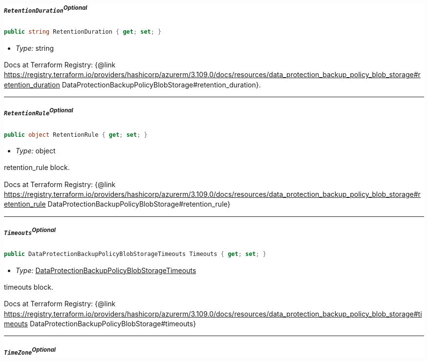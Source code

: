 ##### `RetentionDuration`<sup>Optional</sup> <a name="RetentionDuration" id="@cdktf/provider-azurerm.dataProtectionBackupPolicyBlobStorage.DataProtectionBackupPolicyBlobStorageConfig.property.retentionDuration"></a>

```csharp
public string RetentionDuration { get; set; }
```

- *Type:* string

Docs at Terraform Registry: {@link https://registry.terraform.io/providers/hashicorp/azurerm/3.109.0/docs/resources/data_protection_backup_policy_blob_storage#retention_duration DataProtectionBackupPolicyBlobStorage#retention_duration}.

---

##### `RetentionRule`<sup>Optional</sup> <a name="RetentionRule" id="@cdktf/provider-azurerm.dataProtectionBackupPolicyBlobStorage.DataProtectionBackupPolicyBlobStorageConfig.property.retentionRule"></a>

```csharp
public object RetentionRule { get; set; }
```

- *Type:* object

retention_rule block.

Docs at Terraform Registry: {@link https://registry.terraform.io/providers/hashicorp/azurerm/3.109.0/docs/resources/data_protection_backup_policy_blob_storage#retention_rule DataProtectionBackupPolicyBlobStorage#retention_rule}

---

##### `Timeouts`<sup>Optional</sup> <a name="Timeouts" id="@cdktf/provider-azurerm.dataProtectionBackupPolicyBlobStorage.DataProtectionBackupPolicyBlobStorageConfig.property.timeouts"></a>

```csharp
public DataProtectionBackupPolicyBlobStorageTimeouts Timeouts { get; set; }
```

- *Type:* <a href="#@cdktf/provider-azurerm.dataProtectionBackupPolicyBlobStorage.DataProtectionBackupPolicyBlobStorageTimeouts">DataProtectionBackupPolicyBlobStorageTimeouts</a>

timeouts block.

Docs at Terraform Registry: {@link https://registry.terraform.io/providers/hashicorp/azurerm/3.109.0/docs/resources/data_protection_backup_policy_blob_storage#timeouts DataProtectionBackupPolicyBlobStorage#timeouts}

---

##### `TimeZone`<sup>Optional</sup> <a name="TimeZone" id="@cdktf/provider-azurerm.dataProtectionBackupPolicyBlobStorage.DataProtectionBackupPolicyBlobStorageConfig.property.timeZone"></a>
